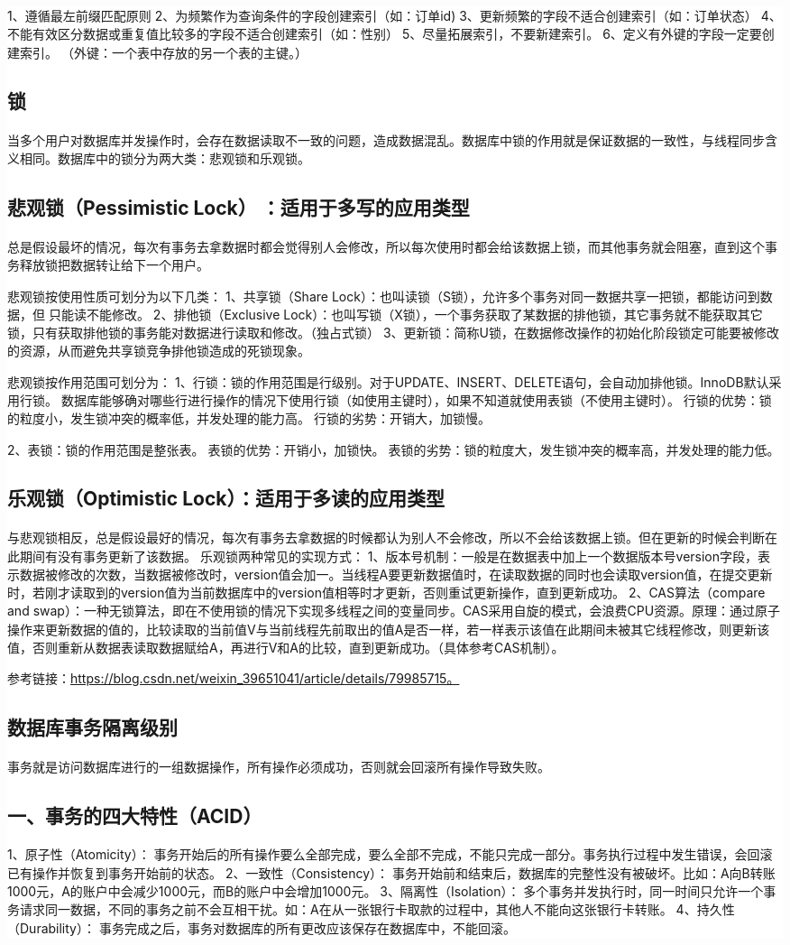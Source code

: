 1、遵循最左前缀匹配原则
2、为频繁作为查询条件的字段创建索引（如：订单id)
3、更新频繁的字段不适合创建索引（如：订单状态）
4、不能有效区分数据或重复值比较多的字段不适合创建索引（如：性别）
5、尽量拓展索引，不要新建索引。
6、定义有外键的字段一定要创建索引。
（外键：一个表中存放的另一个表的主键。）

## 锁

当多个用户对数据库并发操作时，会存在数据读取不一致的问题，造成数据混乱。数据库中锁的作用就是保证数据的一致性，与线程同步含义相同。数据库中的锁分为两大类：悲观锁和乐观锁。

## 悲观锁（Pessimistic Lock） ：适用于多写的应用类型

总是假设最坏的情况，每次有事务去拿数据时都会觉得别人会修改，所以每次使用时都会给该数据上锁，而其他事务就会阻塞，直到这个事务释放锁把数据转让给下一个用户。

悲观锁按使用性质可划分为以下几类：
1、共享锁（Share Lock）：也叫读锁（S锁），允许多个事务对同一数据共享一把锁，都能访问到数据，但 只能读不能修改。
2、排他锁（Exclusive Lock）：也叫写锁（X锁），一个事务获取了某数据的排他锁，其它事务就不能获取其它锁，只有获取排他锁的事务能对数据进行读取和修改。（独占式锁）
3、更新锁：简称U锁，在数据修改操作的初始化阶段锁定可能要被修改的资源，从而避免共享锁竞争排他锁造成的死锁现象。

悲观锁按作用范围可划分为：
1、行锁：锁的作用范围是行级别。对于UPDATE、INSERT、DELETE语句，会自动加排他锁。InnoDB默认采用行锁。 数据库能够确对哪些行进行操作的情况下使用行锁（如使用主键时），如果不知道就使用表锁（不使用主键时）。
行锁的优势：锁的粒度小，发生锁冲突的概率低，并发处理的能力高。
行锁的劣势：开销大，加锁慢。

2、表锁：锁的作用范围是整张表。
表锁的优势：开销小，加锁快。
表锁的劣势：锁的粒度大，发生锁冲突的概率高，并发处理的能力低。

## 乐观锁（Optimistic Lock）：适用于多读的应用类型

与悲观锁相反，总是假设最好的情况，每次有事务去拿数据的时候都认为别人不会修改，所以不会给该数据上锁。但在更新的时候会判断在此期间有没有事务更新了该数据。
乐观锁两种常见的实现方式：
1、版本号机制：一般是在数据表中加上一个数据版本号version字段，表示数据被修改的次数，当数据被修改时，version值会加一。当线程A要更新数据值时，在读取数据的同时也会读取version值，在提交更新时，若刚才读取到的version值为当前数据库中的version值相等时才更新，否则重试更新操作，直到更新成功。
2、CAS算法（compare and swap）：一种无锁算法，即在不使用锁的情况下实现多线程之间的变量同步。CAS采用自旋的模式，会浪费CPU资源。原理：通过原子操作来更新数据的值的，比较读取的当前值V与当前线程先前取出的值A是否一样，若一样表示该值在此期间未被其它线程修改，则更新该值，否则重新从数据表读取数据赋给A，再进行V和A的比较，直到更新成功。（具体参考CAS机制）。

参考链接：https://blog.csdn.net/weixin_39651041/article/details/79985715。

## 数据库事务隔离级别

事务就是访问数据库进行的一组数据操作，所有操作必须成功，否则就会回滚所有操作导致失败。

## 一、事务的四大特性（ACID）

1、原子性（Atomicity）： 事务开始后的所有操作要么全部完成，要么全部不完成，不能只完成一部分。事务执行过程中发生错误，会回滚已有操作并恢复到事务开始前的状态。
2、一致性（Consistency）： 事务开始前和结束后，数据库的完整性没有被破坏。比如：A向B转账1000元，A的账户中会减少1000元，而B的账户中会增加1000元。
3、隔离性（Isolation）： 多个事务并发执行时，同一时间只允许一个事务请求同一数据，不同的事务之前不会互相干扰。如：A在从一张银行卡取款的过程中，其他人不能向这张银行卡转账。
4、持久性（Durability）： 事务完成之后，事务对数据库的所有更改应该保存在数据库中，不能回滚。
